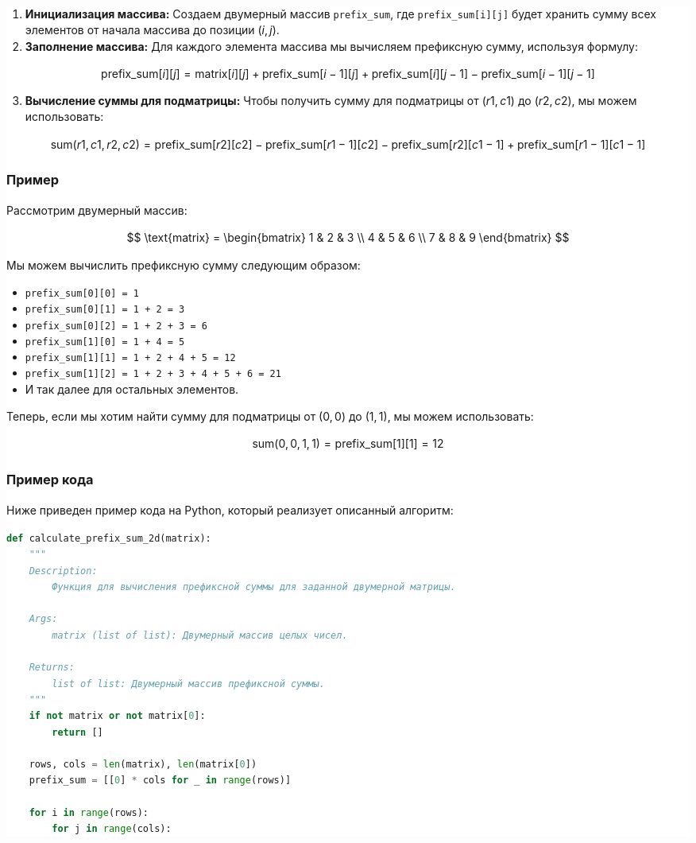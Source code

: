 1. **Инициализация массива:** Создаем двумерный массив `prefix_sum`, где `prefix_sum[i][j]` будет хранить сумму всех элементов от начала массива до позиции $(i, j)$.
2. **Заполнение массива:** Для каждого элемента массива мы вычисляем префиксную сумму, используя формулу:

$$
\text{prefix\_sum}[i][j] = \text{matrix}[i][j] + \text{prefix\_sum}[i-1][j] + \text{prefix\_sum}[i][j-1] - \text{prefix\_sum}[i-1][j-1]
$$

3. **Вычисление суммы для подматрицы:** Чтобы получить сумму для подматрицы от $(r1, c1)$ до $(r2, c2)$, мы можем использовать:

$$
\text{sum}(r1, c1, r2, c2) = \text{prefix\_sum}[r2][c2] - \text{prefix\_sum}[r1-1][c2] - \text{prefix\_sum}[r2][c1-1] + \text{prefix\_sum}[r1-1][c1-1]
$$

### Пример
Рассмотрим двумерный массив:

$$
\text{matrix} = \begin{bmatrix}
1 & 2 & 3 \\
4 & 5 & 6 \\
7 & 8 & 9
\end{bmatrix}
$$

Мы можем вычислить префиксную сумму следующим образом:
- `prefix_sum[0][0] = 1`
- `prefix_sum[0][1] = 1 + 2 = 3`
- `prefix_sum[0][2] = 1 + 2 + 3 = 6`
- `prefix_sum[1][0] = 1 + 4 = 5`
- `prefix_sum[1][1] = 1 + 2 + 4 + 5 = 12`
- `prefix_sum[1][2] = 1 + 2 + 3 + 4 + 5 + 6 = 21`
- И так далее для остальных элементов.

Теперь, если мы хотим найти сумму для подматрицы от $(0, 0)$ до $(1, 1)$, мы можем использовать:

$$
\text{sum}(0, 0, 1, 1) = \text{prefix\_sum}[1][1] = 12
$$

### Пример кода
Ниже приведен пример кода на Python, который реализует описанный алгоритм:

```python
def calculate_prefix_sum_2d(matrix):
    """
    Description:
        Функция для вычисления префиксной суммы для заданной двумерной матрицы.

    Args:
        matrix (list of list): Двумерный массив целых чисел.

    Returns:
        list of list: Двумерный массив префиксной суммы.
    """
    if not matrix or not matrix[0]:
        return []

    rows, cols = len(matrix), len(matrix[0])
    prefix_sum = [[0] * cols for _ in range(rows)]

    for i in range(rows):
        for j in range(cols):
```